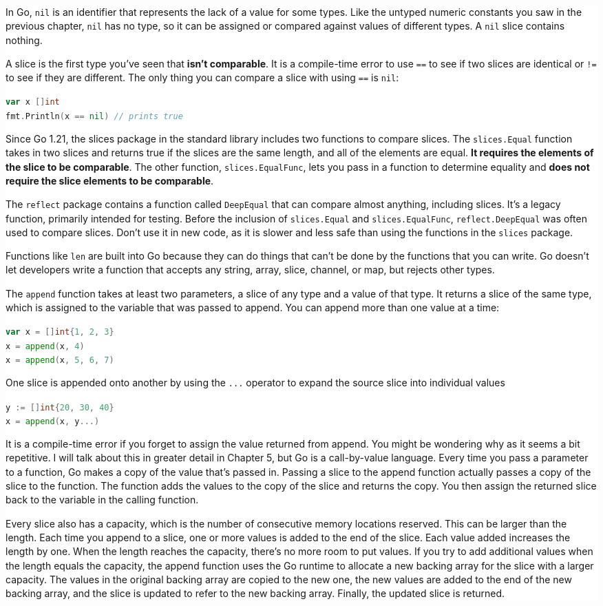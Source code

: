 In Go, `nil` is an identifier that represents the lack of a value for some types. Like the untyped numeric constants you saw in the previous chapter, `nil` has no type, so it can be assigned or compared against values of different types. A `nil` slice contains nothing.

A slice is the first type you’ve seen that **isn’t comparable**. It is a compile-time error to use `==` to see if two slices are identical or `!=` to see if they are different. The only thing you can compare a slice with using `==` is `nil`:

```go
var x []int
fmt.Println(x == nil) // prints true
```

Since Go 1.21, the slices package in the standard library includes two functions to compare slices. The `slices.Equal` function takes in two slices and returns true if the slices are the same length, and all of the elements are equal. **It requires the elements of the slice to be comparable**. The other function, `slices.EqualFunc`, lets you pass in a function to determine equality and **does not require the slice elements to be comparable**.

The `reflect` package contains a function called `DeepEqual` that can compare almost anything, including slices. It’s a legacy function, primarily intended for testing. Before the inclusion of `slices.Equal` and `slices.EqualFunc`, `reflect.DeepEqual` was often used to compare slices. Don’t use it in new code, as it is slower and less safe than using the functions in the `slices` package.

Functions like `len` are built into Go because they can do things that can’t be done by the functions that you can write. Go doesn’t let developers write a function that accepts any string, array, slice, channel, or map, but rejects other types.

The `append` function takes at least two parameters, a slice of any type and a value of that type. It returns a slice of the same type, which is assigned to the variable that was passed to append. You can append more than one value at a time:

```go
var x = []int{1, 2, 3} 
x = append(x, 4)
x = append(x, 5, 6, 7)
```

One slice is appended onto another by using the `...` operator to expand the source slice into individual values

```go
y := []int{20, 30, 40} 
x = append(x, y...)
```

It is a compile-time error if you forget to assign the value returned from append. You might be wondering why as it seems a bit repetitive. I will talk about this in greater detail in Chapter 5, but Go is a call-by-value language. Every time you pass a parameter to a function, Go makes a copy of the value that’s passed in. Passing a slice to the append function actually passes a copy of the slice to the function. The function adds the values to the copy of the slice and returns the copy. You then assign the returned slice back to the variable in the calling function.

Every slice also has a capacity, which is the number of consecutive memory locations reserved. This can be larger than the length. Each time you append to a slice, one or more values is added to the end of the slice. Each value added increases the length by one. When the length reaches the capacity, there’s no more room to put values. If you try to add additional values when the length equals the capacity, the append function uses the Go runtime to allocate a new backing array for the slice with a larger capacity. The values in the original backing array are copied to the new one, the new values are added to the end of the new backing array, and the slice is updated to refer to the new backing array. Finally, the updated slice is returned.
